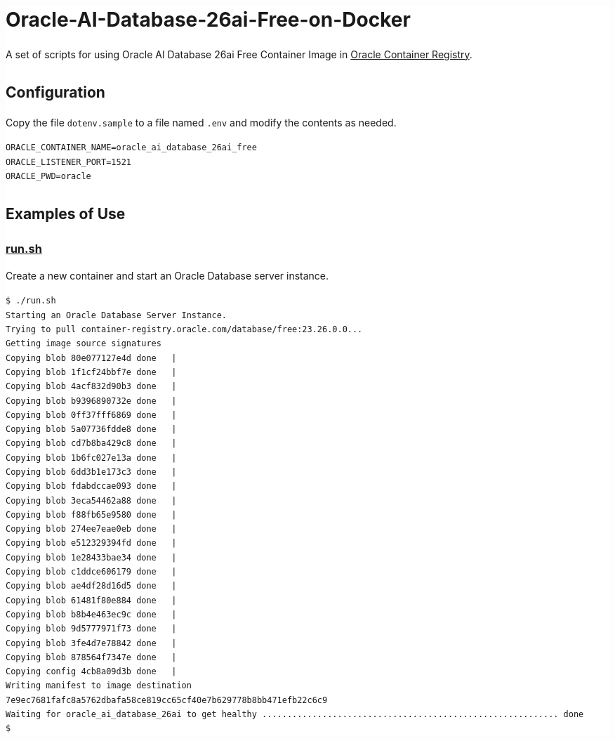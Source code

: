 Oracle-AI-Database-26ai-Free-on-Docker
======================================

A set of scripts for using Oracle AI Database 26ai Free Container Image in [Oracle Container Registry](https://container-registry.oracle.com/ords/ocr/ba/database/free).

Configuration
-------------

Copy the file `dotenv.sample` to a file named `.env` and modify the contents as needed.

```shell
ORACLE_CONTAINER_NAME=oracle_ai_database_26ai_free
ORACLE_LISTENER_PORT=1521
ORACLE_PWD=oracle
```

Examples of Use
---------------

### [run.sh](run.sh)

Create a new container and start an Oracle Database server instance.

```console
$ ./run.sh
Starting an Oracle Database Server Instance.
Trying to pull container-registry.oracle.com/database/free:23.26.0.0...
Getting image source signatures
Copying blob 80e077127e4d done   |
Copying blob 1f1cf24bbf7e done   |
Copying blob 4acf832d90b3 done   |
Copying blob b9396890732e done   |
Copying blob 0ff37fff6869 done   |
Copying blob 5a07736fdde8 done   |
Copying blob cd7b8ba429c8 done   |
Copying blob 1b6fc027e13a done   |
Copying blob 6dd3b1e173c3 done   |
Copying blob fdabdccae093 done   |
Copying blob 3eca54462a88 done   |
Copying blob f88fb65e9580 done   |
Copying blob 274ee7eae0eb done   |
Copying blob e512329394fd done   |
Copying blob 1e28433bae34 done   |
Copying blob c1ddce606179 done   |
Copying blob ae4df28d16d5 done   |
Copying blob 61481f80e884 done   |
Copying blob b8b4e463ec9c done   |
Copying blob 9d5777971f73 done   |
Copying blob 3fe4d7e78842 done   |
Copying blob 878564f7347e done   |
Copying config 4cb8a09d3b done   |
Writing manifest to image destination
7e9ec7681fafc8a5762dbafa58ce819cc65cf40e7b629778b8bb471efb22c6c9
Waiting for oracle_ai_database_26ai to get healthy ........................................................... done
$
```
